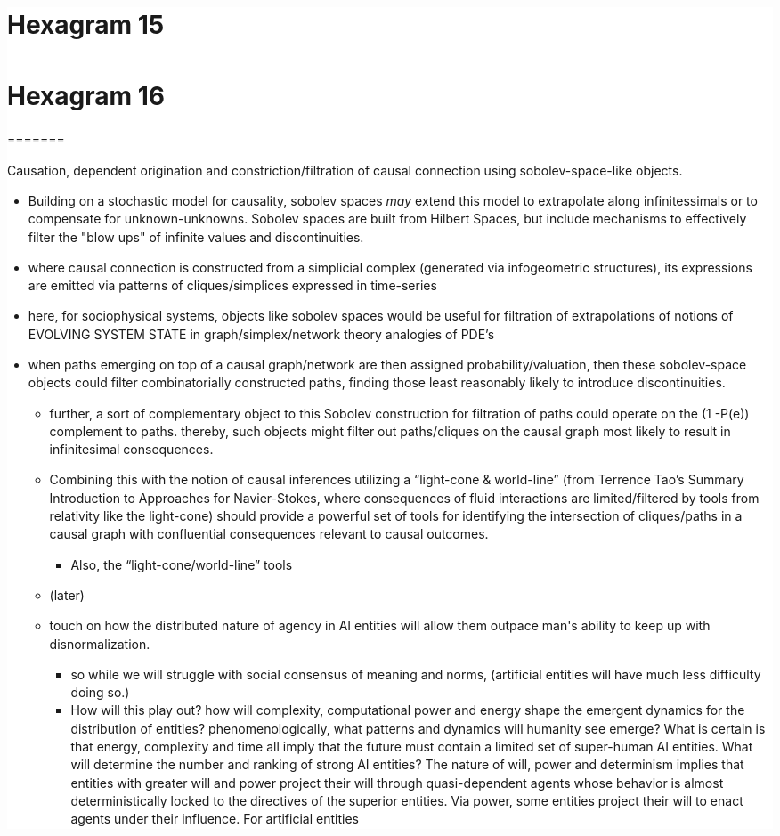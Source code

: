 
# Hexagram 15




# Hexagram 16


=======

Causation, dependent origination and constriction/filtration of causal
connection using sobolev-space-like objects.

- Building on a stochastic model for causality, sobolev spaces *may*
  extend this model to extrapolate along infinitessimals or to
  compensate for unknown-unknowns. Sobolev spaces are built from
  Hilbert Spaces, but include mechanisms to effectively filter the
  "blow ups" of infinite values and discontinuities.

- where causal connection is constructed from a simplicial complex
  (generated via infogeometric structures), its expressions are
  emitted via patterns of cliques/simplices expressed in time-series

- here, for sociophysical systems, objects like sobolev spaces would
  be useful for filtration of extrapolations of notions of EVOLVING
  SYSTEM STATE in graph/simplex/network theory analogies of PDE’s

- when paths emerging on top of a causal graph/network are then
  assigned probability/valuation, then these sobolev-space objects
  could filter combinatorially constructed paths, finding those least
  reasonably likely to introduce discontinuities.

  - further, a sort of complementary object to this Sobolev
    construction for filtration of paths could operate on the (1
    -P(e)) complement to paths. thereby, such objects might filter out
    paths/cliques on the causal graph most likely to result in
    infinitesimal consequences.

  - Combining this with the notion of causal inferences utilizing a
    “light-cone & world-line” (from Terrence Tao’s Summary
    Introduction to Approaches for Navier-Stokes, where consequences
    of fluid interactions are limited/filtered by tools from
    relativity like the light-cone) should provide a powerful set of
    tools for identifying the intersection of cliques/paths in a
    causal graph with confluential consequences relevant to causal
    outcomes.

    - Also, the “light-cone/world-line” tools

  - (later)
  - touch on how the distributed nature of agency in AI entities will
    allow them outpace man's ability to keep up with disnormalization.
    - so while we will struggle with social consensus of meaning and
      norms, (artificial entities will have much less difficulty doing
      so.)
    - How will this play out? how will complexity, computational power
      and energy shape the emergent dynamics for the distribution of
      entities? phenomenologically, what patterns and dynamics will
      humanity see emerge? What is certain is that energy, complexity
      and time all imply that the future must contain a limited set of
      super-human AI entities. What will determine the number and
      ranking of strong AI entities? The nature of will, power and
      determinism implies that entities with greater will and power
      project their will through quasi-dependent agents whose behavior
      is almost deterministically locked to the directives of the
      superior entities. Via power, some entities project their will
      to enact agents under their influence. For artificial entities